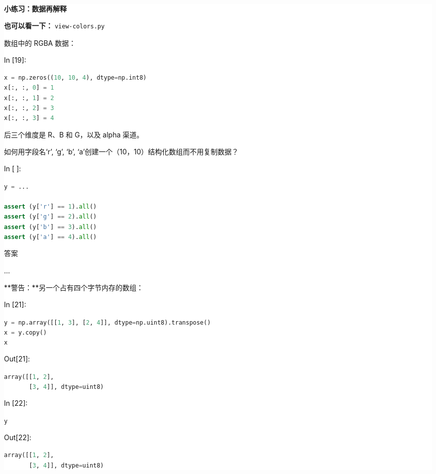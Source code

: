 **小练习：数据再解释**

**也可以看一下：** `view-colors.py`

数组中的 RGBA 数据：

In [19]:

```py
x = np.zeros((10, 10, 4), dtype=np.int8)
x[:, :, 0] = 1
x[:, :, 1] = 2
x[:, :, 2] = 3
x[:, :, 3] = 4 
```

后三个维度是 R、B 和 G，以及 alpha 渠道。

如何用字段名‘r’, ‘g’, ‘b’, ‘a’创建一个（10，10）结构化数组而不用复制数据？

In [ ]:

```py
y = ...                     

assert (y['r'] == 1).all()  
assert (y['g'] == 2).all()  
assert (y['b'] == 3).all()  
assert (y['a'] == 4).all() 
```

答案

...

**警告：**另一个占有四个字节内存的数组：

In [21]:

```py
y = np.array([[1, 3], [2, 4]], dtype=np.uint8).transpose()
x = y.copy()
x 
```

Out[21]:

```py
array([[1, 2],
       [3, 4]], dtype=uint8) 
```

In [22]:

```py
y 
```

Out[22]:

```py
array([[1, 2],
       [3, 4]], dtype=uint8) 
```
